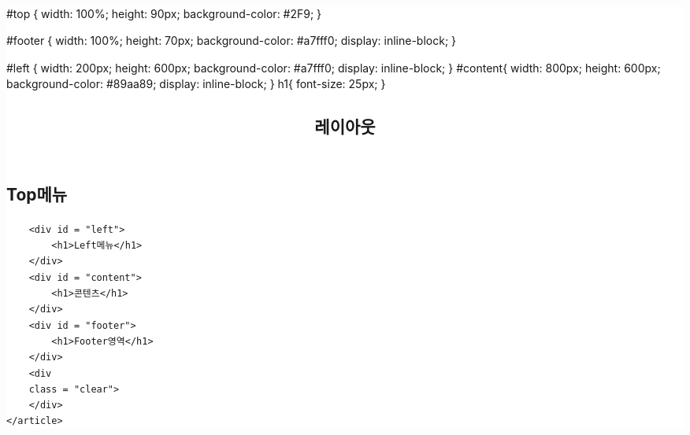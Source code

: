 #top {
	width: 100%;
	height: 90px;
	background-color: #2F9;
}

#footer {
	width: 100%;
	height: 70px;
	background-color: #a7fff0;
	display: inline-block;
}

#left {
	width: 200px;
	height: 600px;
	background-color: #a7fff0;
	display: inline-block;
}
#content{
	width: 800px;
	height: 600px;
	background-color: #89aa89;
	display: inline-block;
}
h1{
font-size:  25px;
}
</style>
</head>

<body>
	<article id = "wrap">
		<header>
			<h2>레이아웃</h2>
		</header>
		<div id = "top">
			<h1>Top메뉴</h1>
		</div>
		
		<div id = "left">
			<h1>Left메뉴</h1>
		</div>
		<div id = "content">
			<h1>콘텐츠</h1>
		</div>
		<div id = "footer">
			<h1>Footer영역</h1>
		</div>
		<div
		class = "clear"> 
		</div>
	</article>
</body>
</html>
